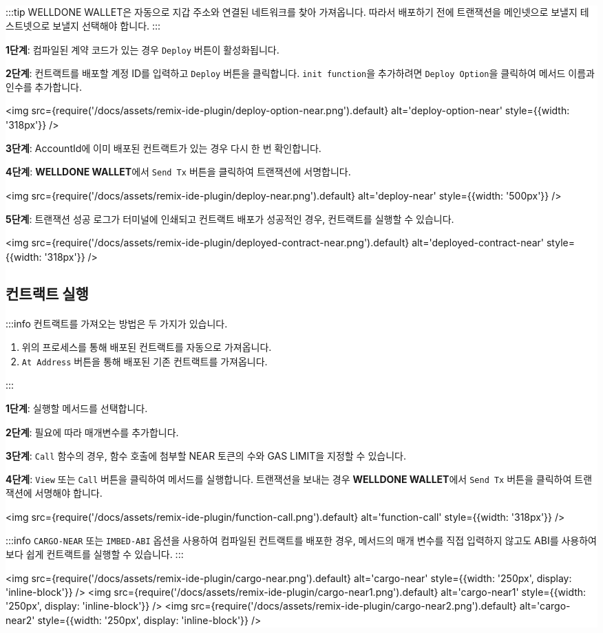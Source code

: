 :::tip
WELLDONE WALLET은 자동으로 지갑 주소와 연결된 네트워크를 찾아 가져옵니다. 따라서 배포하기 전에 트랜잭션을 메인넷으로 보낼지 테스트넷으로 보낼지 선택해야 합니다.
:::

**1단계**: 컴파일된 계약 코드가 있는 경우 `Deploy` 버튼이 활성화됩니다.

**2단계**: 컨트랙트를 배포할 계정 ID를 입력하고 `Deploy` 버튼을 클릭합니다. `init function`을 추가하려면 `Deploy Option`을 클릭하여 메서드 이름과 인수를 추가합니다.

<img src={require('/docs/assets/remix-ide-plugin/deploy-option-near.png').default} alt='deploy-option-near' style={{width: '318px'}} />

**3단계**: AccountId에 이미 배포된 컨트랙트가 있는 경우 다시 한 번 확인합니다.

**4단계**: **WELLDONE WALLET**에서 `Send Tx` 버튼을 클릭하여 트랜잭션에 서명합니다.

<img src={require('/docs/assets/remix-ide-plugin/deploy-near.png').default} alt='deploy-near' style={{width: '500px'}} />

**5단계**: 트랜잭션 성공 로그가 터미널에 인쇄되고 컨트랙트 배포가 성공적인 경우, 컨트랙트를 실행할 수 있습니다.

<img src={require('/docs/assets/remix-ide-plugin/deployed-contract-near.png').default} alt='deployed-contract-near' style={{width: '318px'}} />

## 컨트랙트 실행

:::info
컨트랙트를 가져오는 방법은 두 가지가 있습니다.

1. 위의 프로세스를 통해 배포된 컨트랙트를 자동으로 가져옵니다.
2. `At Address` 버튼을 통해 배포된 기존 컨트랙트를 가져옵니다.

:::

**1단계**: 실행할 메서드를 선택합니다.

**2단계**: 필요에 따라 매개변수를 추가합니다.

**3단계**: `Call` 함수의 경우, 함수 호출에 첨부할 NEAR 토큰의 수와 GAS LIMIT을 지정할 수 있습니다.

**4단계**: `View` 또는 `Call` 버튼을 클릭하여 메서드를 실행합니다. 트랜잭션을 보내는 경우 **WELLDONE WALLET**에서 `Send Tx` 버튼을 클릭하여 트랜잭션에 서명해야 합니다.

<img src={require('/docs/assets/remix-ide-plugin/function-call.png').default} alt='function-call' style={{width: '318px'}} />


:::info
`CARGO-NEAR` 또는 `IMBED-ABI` 옵션을 사용하여 컴파일된 컨트랙트를 배포한 경우, 메서드의 매개 변수를 직접 입력하지 않고도 ABI를 사용하여 보다 쉽게 컨트랙트를 실행할 수 있습니다.
:::

<img src={require('/docs/assets/remix-ide-plugin/cargo-near.png').default} alt='cargo-near' style={{width: '250px', display: 'inline-block'}} />
<img src={require('/docs/assets/remix-ide-plugin/cargo-near1.png').default} alt='cargo-near1' style={{width: '250px', display: 'inline-block'}} />
<img src={require('/docs/assets/remix-ide-plugin/cargo-near2.png').default} alt='cargo-near2' style={{width: '250px', display: 'inline-block'}} />